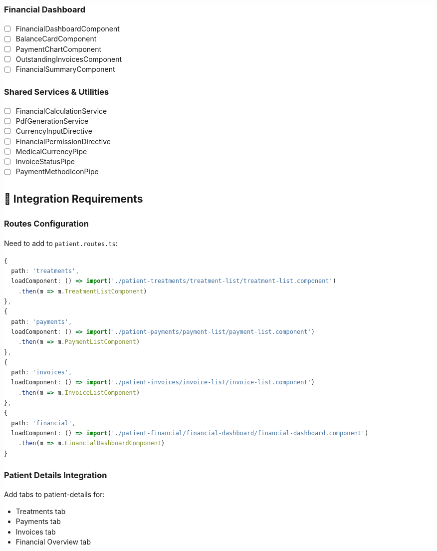 ### Financial Dashboard
- [ ] FinancialDashboardComponent
- [ ] BalanceCardComponent
- [ ] PaymentChartComponent
- [ ] OutstandingInvoicesComponent
- [ ] FinancialSummaryComponent

### Shared Services & Utilities
- [ ] FinancialCalculationService
- [ ] PdfGenerationService
- [ ] CurrencyInputDirective
- [ ] FinancialPermissionDirective
- [ ] MedicalCurrencyPipe
- [ ] InvoiceStatusPipe
- [ ] PaymentMethodIconPipe

## 📝 Integration Requirements

### Routes Configuration
Need to add to `patient.routes.ts`:
```typescript
{
  path: 'treatments',
  loadComponent: () => import('./patient-treatments/treatment-list/treatment-list.component')
    .then(m => m.TreatmentListComponent)
},
{
  path: 'payments',
  loadComponent: () => import('./patient-payments/payment-list/payment-list.component')
    .then(m => m.PaymentListComponent)
},
{
  path: 'invoices',
  loadComponent: () => import('./patient-invoices/invoice-list/invoice-list.component')
    .then(m => m.InvoiceListComponent)
},
{
  path: 'financial',
  loadComponent: () => import('./patient-financial/financial-dashboard/financial-dashboard.component')
    .then(m => m.FinancialDashboardComponent)
}
```

### Patient Details Integration
Add tabs to patient-details for:
- Treatments tab
- Payments tab
- Invoices tab
- Financial Overview tab
